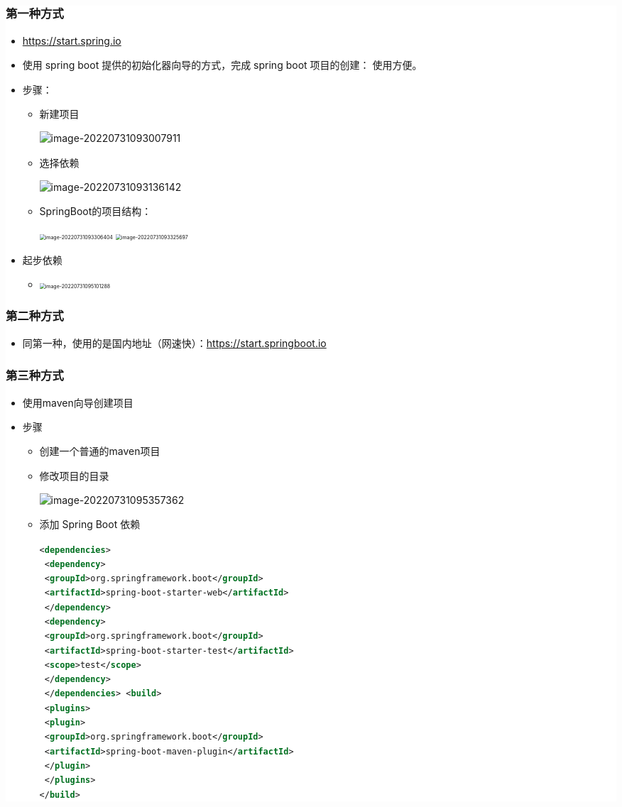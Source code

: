 ### 第一种方式

- https://start.spring.io

- 使用 spring boot 提供的初始化器向导的方式，完成 spring boot 项目的创建： 使用方便。

- 步骤：

  - 新建项目

    ![image-20220731093007911](C:\Users\Administrator\AppData\Roaming\Typora\typora-user-images\image-20220731093007911.png)

  - 选择依赖

    ![image-20220731093136142](C:\Users\Administrator\AppData\Roaming\Typora\typora-user-images\image-20220731093136142.png)

  - SpringBoot的项目结构：

    <img src="C:\Users\Administrator\AppData\Roaming\Typora\typora-user-images\image-20220731093306404.png" alt="image-20220731093306404" style="zoom:50%;" />	<img src="C:\Users\Administrator\AppData\Roaming\Typora\typora-user-images\image-20220731093325697.png" alt="image-20220731093325697" style="zoom:50%;" />

- 起步依赖

  - <img src="C:\Users\Administrator\AppData\Roaming\Typora\typora-user-images\image-20220731095101288.png" alt="image-20220731095101288" style="zoom:50%;" />

### 第二种方式

- 同第一种，使用的是国内地址（网速快）：https://start.springboot.io

### 第三种方式

- 使用maven向导创建项目

- 步骤

  - 创建一个普通的maven项目

  - 修改项目的目录

    ![image-20220731095357362](C:\Users\Administrator\AppData\Roaming\Typora\typora-user-images\image-20220731095357362.png)

  - 添加 Spring Boot 依赖

    ```xml
    <dependencies>
     <dependency>
     <groupId>org.springframework.boot</groupId>
     <artifactId>spring-boot-starter-web</artifactId>
     </dependency>
     <dependency>
     <groupId>org.springframework.boot</groupId>
     <artifactId>spring-boot-starter-test</artifactId>
     <scope>test</scope>
     </dependency>
     </dependencies> <build>
     <plugins>
     <plugin>
     <groupId>org.springframework.boot</groupId>
     <artifactId>spring-boot-maven-plugin</artifactId>
     </plugin>
     </plugins>
    </build>
    ```

